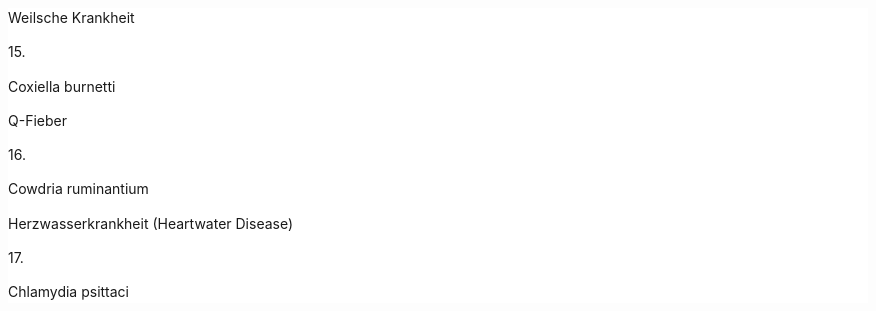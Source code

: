 Weilsche Krankheit

</td>

</tr>

<tr>

<td style align="right" valign="top" charoff="50">

15\.

</td>

<td style align="left" valign="top" charoff="50">

Coxiella burnetti

</td>

<td style align="left" valign="top" charoff="50">

Q-Fieber

</td>

</tr>

<tr>

<td style align="right" valign="top" charoff="50">

16\.

</td>

<td style align="left" valign="top" charoff="50">

Cowdria ruminantium

</td>

<td style align="left" valign="top" charoff="50">

Herzwasserkrankheit (Heartwater Disease)

</td>

</tr>

<tr>

<td style align="right" valign="top" charoff="50">

17\.

</td>

<td style align="left" valign="top" charoff="50">

Chlamydia psittaci

</td>

<td style align="left" valign="top" charoff="50">
